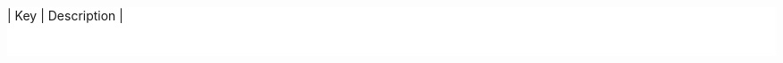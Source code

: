  | Key                | Description                                                                                                                      |
```

